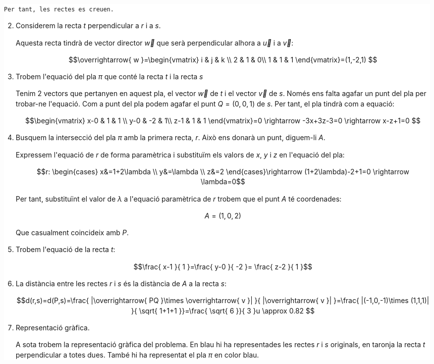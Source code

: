     Per tant, les rectes es creuen.

2. Considerem la recta $t$ perpendicular a $r$ i a $s$.

    Aquesta recta tindrà de vector director $\overrightarrow{ w }$ que serà perpendicular alhora a $\overrightarrow{ u }$ i a $\overrightarrow{ v }$:

    $$\overrightarrow{ w }=\begin{vmatrix}
    i & j & k \\
    2 & 1 & 0\\
    1 & 1 & 1
    \end{vmatrix}=(1,-2,1)
    $$

3. Trobem l'equació del pla $\pi$ que conté la recta $t$ i la recta $s$

     Tenim 2 vectors que pertanyen en aquest pla, el vector $\overrightarrow{ w }$ de $t$ i el vector $\overrightarrow{ v }$ de $s$. Només ens falta agafar un punt del pla per trobar-ne l'equació. Com a punt del pla podem agafar el punt $Q=(0,0,1)$ de $s$. Per tant, el pla tindrà com a equació:


     $$\begin{vmatrix}
     x-0 & 1 & 1 \\
     y-0 & -2 & 1\\
     z-1 & 1 & 1
     \end{vmatrix}=0 \rightarrow -3x+3z-3=0 \rightarrow x-z+1=0
     $$

4. Busquem la intersecció del pla $\pi$ amb la primera recta, $r$. Això ens donarà un punt, diguem-li $A$.

    Expressem l'equació de $r$ de forma paramètrica i substituïm els valors de $x$, $y$ i $z$ en l'equació del pla:

    $$r: \begin{cases} x&=1+2\lambda \\ y&=\lambda \\ z&=2  \end{cases}\rightarrow (1+2\lambda)-2+1=0 \rightarrow \lambda=0$$

    Per tant, substituïnt el valor de $\lambda$ a l'equació paramètrica de $r$ trobem que el punt $A$ té coordenades:

    $$A=(1,0,2)$$

    Que casualment coincideix amb $P$.


5. Trobem l'equació de la recta $t$:

     $$\frac{ x-1 }{ 1 }=\frac{ y-0 }{ -2 }= \frac{ z-2 }{ 1 }$$


6. La distància entre les rectes $r$ i $s$ és la distància de $A$ a la recta $s$:

     $$d(r,s)=d(P,s)=\frac{ |\overrightarrow{ PQ }\times \overrightarrow{ v }| }{ |\overrightarrow{ v }| }=\frac{ |(-1,0,-1)\times (1,1,1)| }{ \sqrt{ 1+1+1 }}=\frac{ \sqrt{ 6 }}{ 3 }u \approx 0.82 $$


7. Representació gràfica.

    A sota trobem la representació gràfica del problema. En blau hi ha representades les rectes $r$ i $s$ originals, en taronja la recta $t$ perpendicular a totes dues. També hi ha representat el pla $\pi$ en color blau.
